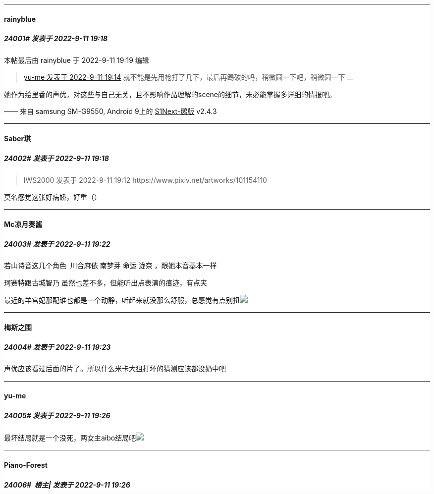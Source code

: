 

*****

####  rainyblue  
##### 24001#       发表于 2022-9-11 19:18

 本帖最后由 rainyblue 于 2022-9-11 19:19 编辑 
<blockquote><a href="httphttps://bbs.saraba1st.com/2b/forum.php?mod=redirect&amp;goto=findpost&amp;pid=57441631&amp;ptid=2045127" target="_blank">yu-me 发表于 2022-9-11 19:14</a>
就不能是先用枪打了几下，最后再踢破的吗，稍微圆一下吧，稍微圆一下 ...</blockquote>
她作为绘里香的声优，对这些与自己无关，且不影响作品理解的scene的细节，未必能掌握多详细的情报吧。

—— 来自 samsung SM-G9550, Android 9上的 [S1Next-鹅版](https://github.com/ykrank/S1-Next/releases) v2.4.3

*****

####  Saber琪  
##### 24002#       发表于 2022-9-11 19:18

<blockquote>IWS2000 发表于 2022-9-11 19:12
https://www.pixiv.net/artworks/101154110</blockquote>
莫名感觉这张好病娇，好重（）

*****

####  Mc凉月奏酱  
##### 24003#       发表于 2022-9-11 19:22

若山诗音这几个角色  川合麻依 南梦芽 命运 泷奈 ，跟她本音基本一样

珂赛特跟古城智乃 虽然也差不多，但能听出点表演的痕迹，有点夹

最近的羊宫妃那配谁也都是一个动静，听起来就没那么舒服，总感觉有点别扭<img src="https://static.saraba1st.com/image/smiley/face2017/065.png" referrerpolicy="no-referrer">

*****

####  梅斯之围  
##### 24004#       发表于 2022-9-11 19:23

声优应该看过后面的片了。所以什么米卡大狙打坏的猜测应该都没奶中吧

*****

####  yu-me  
##### 24005#       发表于 2022-9-11 19:26

最坏结局就是一个没死，两女主aibo结局吧<img src="https://static.saraba1st.com/image/smiley/face2017/066.png" referrerpolicy="no-referrer">

*****

####  Piano-Forest  
##### 24006#         楼主| 发表于 2022-9-11 19:26
